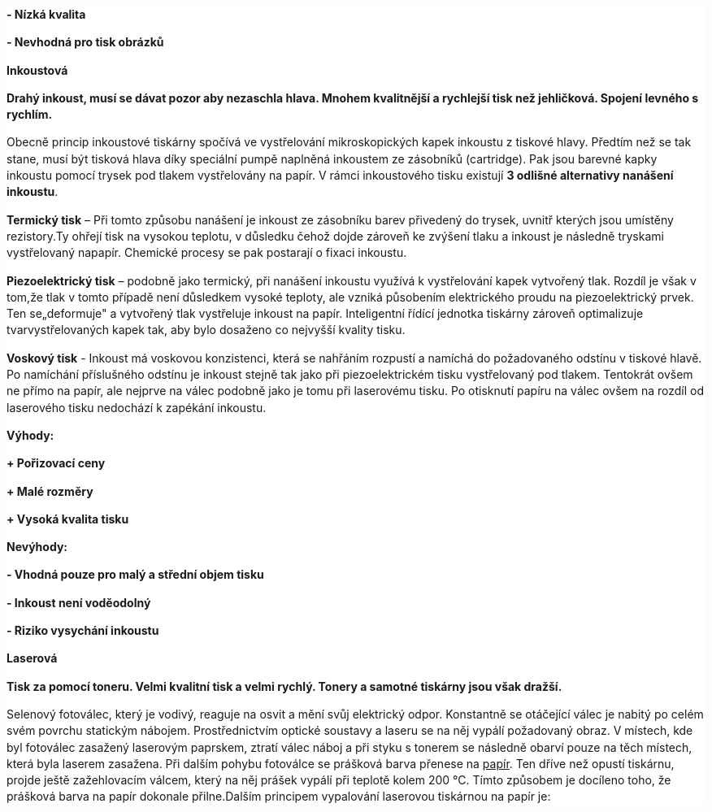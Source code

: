 **- Nízká kvalita**

**- Nevhodná pro tisk obrázků**

**Inkoustová**

**Drahý inkoust, musí se dávat pozor aby nezaschla hlava. Mnohem kvalitnější a rychlejší tisk než jehličková. Spojení levného s rychlím.**

Obecně princip inkoustové tiskárny spočívá ve vystřelování mikroskopických kapek inkoustu z tiskové hlavy. Předtím než se tak stane, musí být tisková hlava díky speciální pumpě naplněná inkoustem ze zásobníků (cartridge).  Pak jsou barevné kapky inkoustu pomocí trysek pod tlakem vystřelovány na papír. V rámci inkoustového tisku existují **3 odlišné alternativy nanášení inkoustu**.

**Termický tisk** – Při tomto způsobu nanášení je inkoust ze zásobníku barev přivedený do trysek, uvnitř kterých jsou umístěny rezistory.Ty ohřejí tisk na vysokou teplotu, v důsledku čehož dojde zároveň ke zvýšení tlaku a inkoust je následně tryskami vystřelovaný napapír. Chemické procesy se pak postarají o fixaci inkoustu.

**Piezoelektrický tisk** – podobně jako termický, při nanášení inkoustu využívá k vystřelování kapek vytvořený tlak. Rozdíl je však v tom,že tlak v tomto případě není důsledkem vysoké teploty, ale vzniká působením elektrického proudu na piezoelektrický prvek. Ten se„deformuje&quot; a vytvořený tlak vystřeluje inkoust na papír. Inteligentní řídící jednotka tiskárny zároveň optimalizuje tvarvystřelovaných kapek tak, aby bylo dosaženo co nejvyšší kvality tisku.

**Voskový tisk** - Inkoust má voskovou konzistenci, která se nahřáním rozpustí a namíchá do požadovaného odstínu v tiskové hlavě. Po namíchání příslušného odstínu je inkoust stejně tak jako při piezoelektrickém tisku vystřelovaný pod tlakem. Tentokrát ovšem ne přímo na papír, ale nejprve na válec podobně jako je tomu při laserovému tisku. Po otisknutí papíru na válec ovšem na rozdíl od laserového tisku nedochází k zapékání inkoustu.

**Výhody:**

**+ Pořizovací ceny**

**+ Malé rozměry**

**+ Vysoká kvalita tisku**

**Nevýhody:**

**- Vhodná pouze pro malý a střední objem tisku**

**- Inkoust není voděodolný**

**- Riziko vysychání inkoustu**

**Laserová**

**Tisk za pomocí toneru. Velmi kvalitní tisk a velmi rychlý. Tonery a samotné tiskárny jsou však dražší.**

Selenový fotoválec, který je vodivý, reaguje na osvit a mění svůj elektrický odpor. Konstantně se otáčející válec je nabitý po celém svém povrchu statickým nábojem.  Prostřednictvím optické soustavy a laseru se na něj vypálí požadovaný obraz. V místech, kde byl fotoválec zasažený laserovým paprskem, ztratí válec náboj a při styku s tonerem se následně obarví pouze na těch místech, která byla laserem zasažena. Při dalším pohybu fotoválce se prášková barva přenese na [papír](https://www.originalnitonery.cz/papiry-a-fotopapiry). Ten dříve než opustí tiskárnu, projde ještě zažehlovacím válcem, který na něj prášek vypálí při teplotě kolem 200 °C. Tímto způsobem je docíleno toho, že prášková barva na papír dokonale přilne.Dalším principem vypalování laserovou tiskárnou na papír je:
